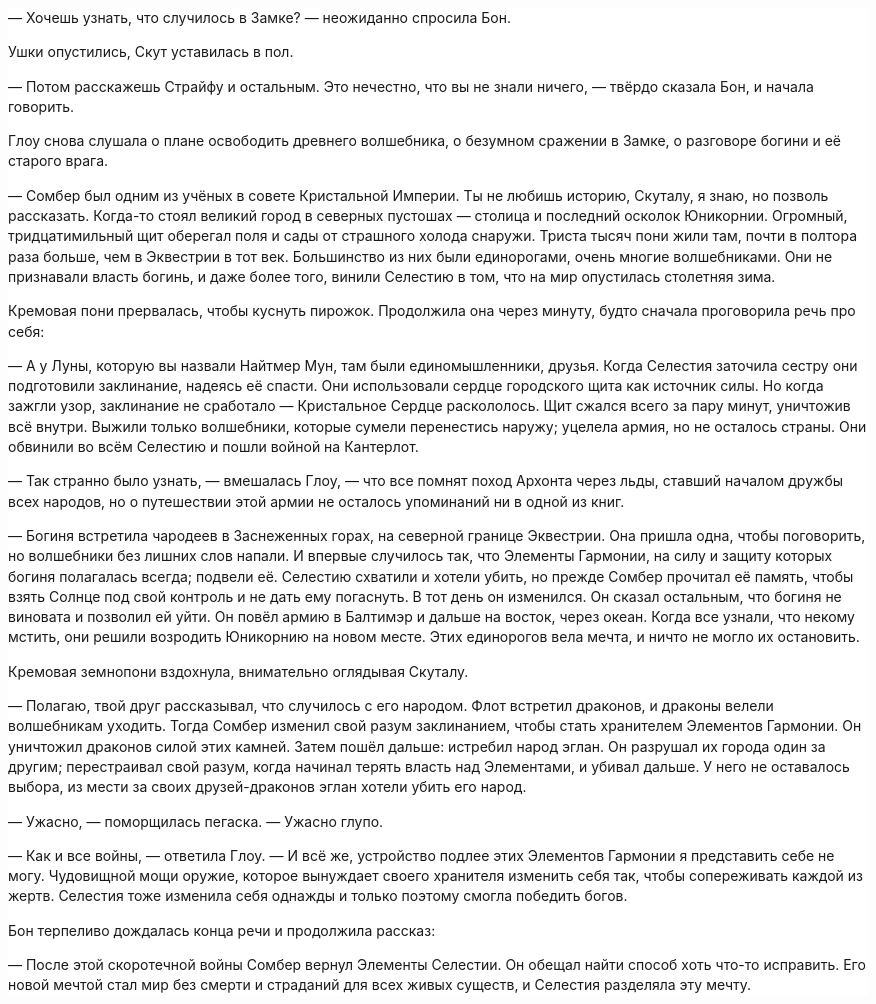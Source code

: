 — Хочешь узнать, что случилось в Замке? — неожиданно спросила Бон.

Ушки опустились, Скут уставилась в пол.

— Потом расскажешь Страйфу и остальным. Это нечестно, что вы не знали ничего, — твёрдо сказала Бон, и начала говорить.

Глоу снова слушала о плане освободить древнего волшебника, о безумном сражении в Замке, о разговоре богини и её старого врага.

— Сомбер был одним из учёных в совете Кристальной Империи. Ты не любишь историю, Скуталу, я знаю, но позволь рассказать. Когда-то стоял великий город в северных пустошах — столица и последний осколок Юникорнии. Огромный, тридцатимильный щит оберегал поля и сады от страшного холода снаружи. Триста тысяч пони жили там, почти в полтора раза больше, чем в Эквестрии в тот век. Большинство из них были единорогами, очень многие волшебниками. Они не признавали власть богинь, и даже более того, винили Селестию в том, что на мир опустилась столетняя зима.

Кремовая пони прервалась, чтобы куснуть пирожок. Продолжила она через минуту, будто сначала проговорила речь про себя:

— А у Луны, которую вы назвали Найтмер Мун, там были единомышленники, друзья. Когда Селестия заточила сестру они подготовили заклинание, надеясь её спасти. Они использовали сердце городского щита как источник силы. Но когда зажгли узор, заклинание не сработало — Кристальное Сердце раскололось. Щит сжался всего за пару минут, уничтожив всё внутри. Выжили только волшебники, которые сумели перенестись наружу; уцелела армия, но не осталось страны. Они обвинили во всём Селестию и пошли войной на Кантерлот.

— Так странно было узнать, — вмешалась Глоу, — что все помнят поход Архонта через льды, ставший началом дружбы всех народов, но о путешествии этой армии не осталось упоминаний ни в одной из книг.

— Богиня встретила чародеев в Заснеженных горах, на северной границе Эквестрии. Она пришла одна, чтобы поговорить, но волшебники без лишних слов напали. И впервые случилось так, что Элементы Гармонии, на силу и защиту которых богиня полагалась всегда; подвели её. Селестию схватили и хотели убить, но прежде Сомбер прочитал её память, чтобы взять Солнце под свой контроль и не дать ему погаснуть. В тот день он изменился. Он сказал остальным, что богиня не виновата и позволил ей уйти. Он повёл армию в Балтимэр и дальше на восток, через океан. Когда все узнали, что некому мстить, они решили возродить Юникорнию на новом месте. Этих единорогов вела мечта, и ничто не могло их остановить.

Кремовая земнопони вздохнула, внимательно оглядывая Скуталу.

— Полагаю, твой друг рассказывал, что случилось с его народом. Флот встретил драконов, и драконы велели волшебникам уходить. Тогда Сомбер изменил свой разум заклинанием, чтобы стать хранителем Элементов Гармонии. Он уничтожил драконов силой этих камней. Затем пошёл дальше: истребил народ эглан. Он разрушал их города один за другим; перестраивал свой разум, когда начинал терять власть над Элементами, и убивал дальше. У него не оставалось выбора, из мести за своих друзей-драконов эглан хотели убить его народ.

— Ужасно, — поморщилась пегаска. — Ужасно глупо.

— Как и все войны, — ответила Глоу. — И всё же, устройство подлее этих Элементов Гармонии я представить себе не могу. Чудовищной мощи оружие, которое вынуждает своего хранителя изменить себя так, чтобы сопереживать каждой из жертв. Селестия тоже изменила себя однажды и только поэтому смогла победить богов.

Бон терпеливо дождалась конца речи и продолжила рассказ:

— После этой скоротечной войны Сомбер вернул Элементы Селестии. Он обещал найти способ хоть что-то исправить. Его новой мечтой стал мир без смерти и страданий для всех живых существ, и Селестия разделяла эту мечту.
